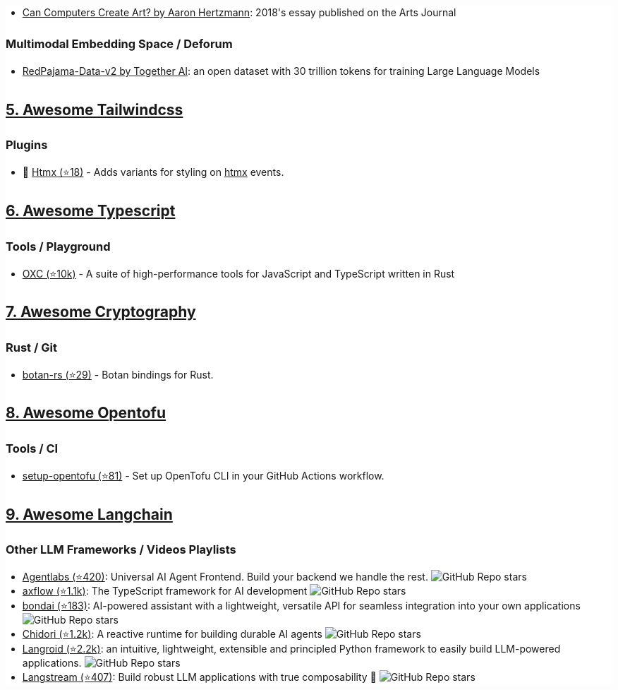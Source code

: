 *   [Can Computers Create Art? by Aaron Hertzmann](https://www.mdpi.com/2076-0752/7/2/18): 2018's essay published on the Arts Journal

### Multimodal Embedding Space / Deforum

*   [RedPajama-Data-v2 by Together AI](https://together.ai/blog/redpajama-data-v2): an open dataset with 30 trillion tokens for training Large Language Models

## [5. Awesome Tailwindcss](/content/aniftyco/awesome-tailwindcss/README.md)

### Plugins

*   🧬 [Htmx (⭐18)](https://github.com/aniftyco/tailwind-htmx) - Adds variants for styling on [htmx](https://htmx.org/reference/#classes) events.

## [6. Awesome Typescript](/content/dzharii/awesome-typescript/README.md)

### Tools / Playground

*   [OXC (⭐10k)](https://github.com/web-infra-dev/oxc) - A suite of high-performance tools for JavaScript and TypeScript written in Rust

## [7. Awesome Cryptography](/content/sobolevn/awesome-cryptography/README.md)

### Rust / Git

*   [botan-rs (⭐29)](https://github.com/randombit/botan-rs) - Botan bindings for Rust.

## [8. Awesome Opentofu](/content/virtualroot/awesome-opentofu/README.md)

### Tools / CI

*   [setup-opentofu (⭐81)](https://github.com/opentofu/setup-opentofu) - Set up OpenTofu CLI in your GitHub Actions workflow.

## [9. Awesome Langchain](/content/kyrolabs/awesome-langchain/README.md)

### Other LLM Frameworks / Videos Playlists

*   [Agentlabs (⭐420)](https://github.com/agentlabs-inc/agentlabs): Universal AI Agent Frontend. Build your backend we handle the rest. ![GitHub Repo stars](https://img.shields.io/github/stars/agentlabs-inc/agentlabs?style=social)
*   [axflow (⭐1.1k)](https://github.com/axflow/axflow): The TypeScript framework for AI development ![GitHub Repo stars](https://img.shields.io/github/stars/axflow/axflow?style=social)
*   [bondai (⭐183)](https://github.com/krohling/bondai): AI-powered assistant with a lightweight, versatile API for seamless integration into your own applications ![GitHub Repo stars](https://img.shields.io/github/stars/krohling/bondai?style=social)
*   [Chidori (⭐1.2k)](https://github.com/ThousandBirdsInc/chidori): A reactive runtime for building durable AI agents ![GitHub Repo stars](https://img.shields.io/github/stars/ThousandBirdsInc/chidori?style=social)
*   [Langroid (⭐2.2k)](https://github.com/langroid/langroid): an intuitive, lightweight, extensible and principled Python framework to easily build LLM-powered applications. ![GitHub Repo stars](https://img.shields.io/github/stars/langroid/langroid?style=social)
*   [Langstream (⭐407)](https://github.com/rogeriochaves/langstream): Build robust LLM applications with true composability 🔗 ![GitHub Repo stars](https://img.shields.io/github/stars/rogeriochaves/langstream?style=social)
